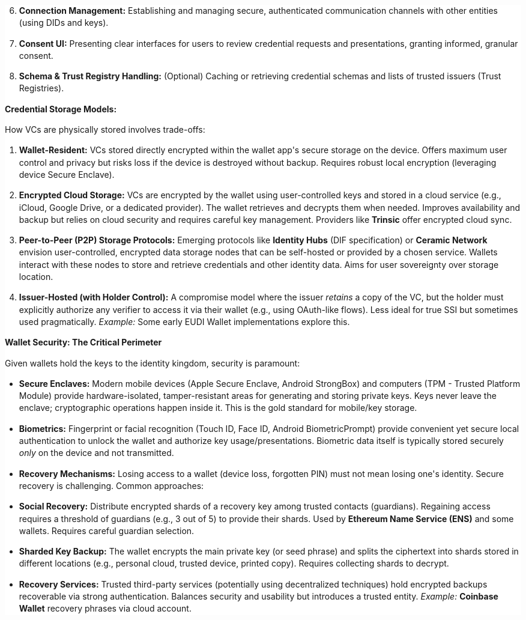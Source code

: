 6.  **Connection Management:** Establishing and managing secure, authenticated communication channels with other entities (using DIDs and keys).

7.  **Consent UI:** Presenting clear interfaces for users to review credential requests and presentations, granting informed, granular consent.

8.  **Schema & Trust Registry Handling:** (Optional) Caching or retrieving credential schemas and lists of trusted issuers (Trust Registries).

**Credential Storage Models:**

How VCs are physically stored involves trade-offs:

1.  **Wallet-Resident:** VCs stored directly encrypted within the wallet app's secure storage on the device. Offers maximum user control and privacy but risks loss if the device is destroyed without backup. Requires robust local encryption (leveraging device Secure Enclave).

2.  **Encrypted Cloud Storage:** VCs are encrypted by the wallet using user-controlled keys and stored in a cloud service (e.g., iCloud, Google Drive, or a dedicated provider). The wallet retrieves and decrypts them when needed. Improves availability and backup but relies on cloud security and requires careful key management. Providers like **Trinsic** offer encrypted cloud sync.

3.  **Peer-to-Peer (P2P) Storage Protocols:** Emerging protocols like **Identity Hubs** (DIF specification) or **Ceramic Network** envision user-controlled, encrypted data storage nodes that can be self-hosted or provided by a chosen service. Wallets interact with these nodes to store and retrieve credentials and other identity data. Aims for user sovereignty over storage location.

4.  **Issuer-Hosted (with Holder Control):** A compromise model where the issuer *retains* a copy of the VC, but the holder must explicitly authorize any verifier to access it via their wallet (e.g., using OAuth-like flows). Less ideal for true SSI but sometimes used pragmatically. *Example:* Some early EUDI Wallet implementations explore this.

**Wallet Security: The Critical Perimeter**

Given wallets hold the keys to the identity kingdom, security is paramount:

*   **Secure Enclaves:** Modern mobile devices (Apple Secure Enclave, Android StrongBox) and computers (TPM - Trusted Platform Module) provide hardware-isolated, tamper-resistant areas for generating and storing private keys. Keys never leave the enclave; cryptographic operations happen inside it. This is the gold standard for mobile/key storage.

*   **Biometrics:** Fingerprint or facial recognition (Touch ID, Face ID, Android BiometricPrompt) provide convenient yet secure local authentication to unlock the wallet and authorize key usage/presentations. Biometric data itself is typically stored securely *only* on the device and not transmitted.

*   **Recovery Mechanisms:** Losing access to a wallet (device loss, forgotten PIN) must not mean losing one's identity. Secure recovery is challenging. Common approaches:

*   **Social Recovery:** Distribute encrypted shards of a recovery key among trusted contacts (guardians). Regaining access requires a threshold of guardians (e.g., 3 out of 5) to provide their shards. Used by **Ethereum Name Service (ENS)** and some wallets. Requires careful guardian selection.

*   **Sharded Key Backup:** The wallet encrypts the main private key (or seed phrase) and splits the ciphertext into shards stored in different locations (e.g., personal cloud, trusted device, printed copy). Requires collecting shards to decrypt.

*   **Recovery Services:** Trusted third-party services (potentially using decentralized techniques) hold encrypted backups recoverable via strong authentication. Balances security and usability but introduces a trusted entity. *Example:* **Coinbase Wallet** recovery phrases via cloud account.
